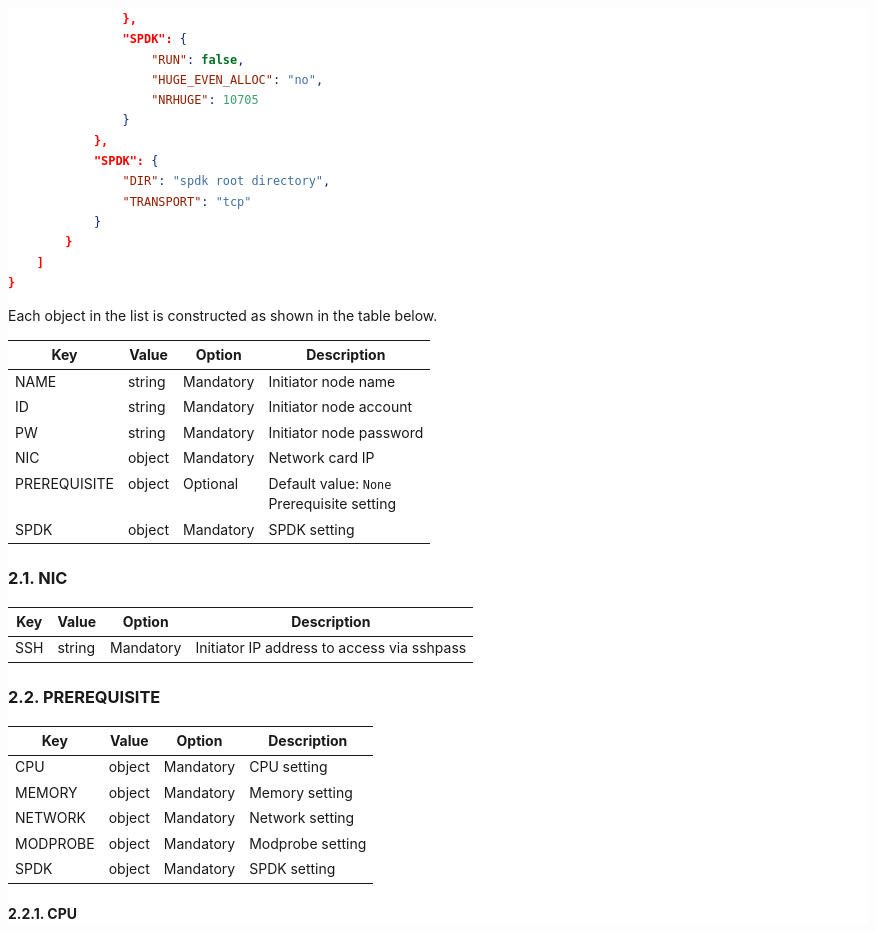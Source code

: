 ```json
                },
                "SPDK": {
                    "RUN": false,
                    "HUGE_EVEN_ALLOC": "no",
                    "NRHUGE": 10705
                }
            },
            "SPDK": {
                "DIR": "spdk root directory",
                "TRANSPORT": "tcp"
            }
        }
    ]
}
```

Each object in the list is constructed as shown in the table below.

| Key          | Value  | Option    | Description                                     |
| ------------ | ------ | --------- | ----------------------------------------------- |
| NAME         | string | Mandatory | Initiator node name                             |
| ID           | string | Mandatory | Initiator node account                          |
| PW           | string | Mandatory | Initiator node password                         |
| NIC          | object | Mandatory | Network card IP                                 |
| PREREQUISITE | object | Optional  | Default value: `None`<br />Prerequisite setting |
| SPDK         | object | Mandatory | SPDK setting                                    |

### 2.1. NIC

| Key  | Value  | Option    | Description                                |
| ---- | ------ | --------- | ------------------------------------------ |
| SSH  | string | Mandatory | Initiator IP address to access via sshpass |

### 2.2. PREREQUISITE

| Key      | Value  | Option    | Description      |
| -------- | ------ | --------- | ---------------- |
| CPU      | object | Mandatory | CPU setting      |
| MEMORY   | object | Mandatory | Memory setting   |
| NETWORK  | object | Mandatory | Network setting  |
| MODPROBE | object | Mandatory | Modprobe setting |
| SPDK     | object | Mandatory | SPDK setting     |

#### 2.2.1. CPU
